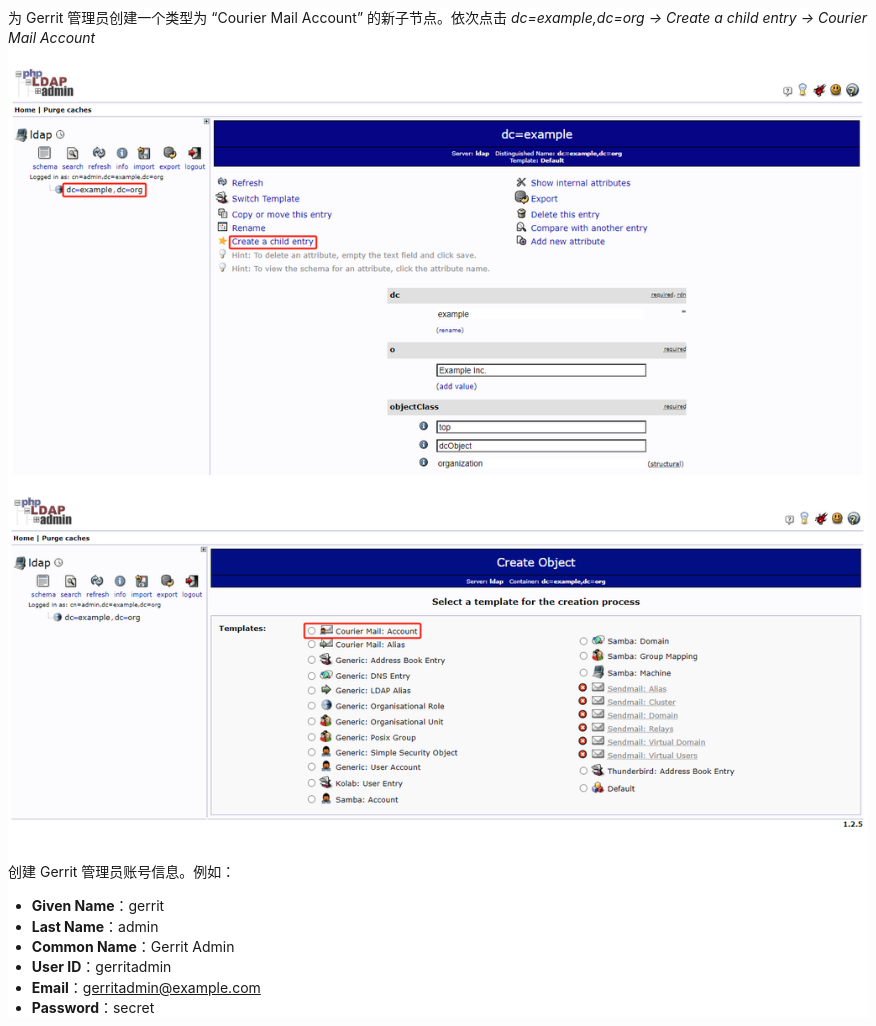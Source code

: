 为 Gerrit 管理员创建一个类型为 “Courier Mail Account” 的新子节点。依次点击 *dc=example,dc=org -> Create a child entry -> Courier Mail Account*

![Create a child entry](../assets/create_child_entry.jpg)

![Courier Mail Account](../assets/courier_mail_account.jpg)

创建 Gerrit 管理员账号信息。例如：

- **Given Name**：gerrit
- **Last Name**：admin
- **Common Name**：Gerrit Admin
- **User ID**：gerritadmin
- **Email**：gerritadmin@example.com
- **Password**：secret
